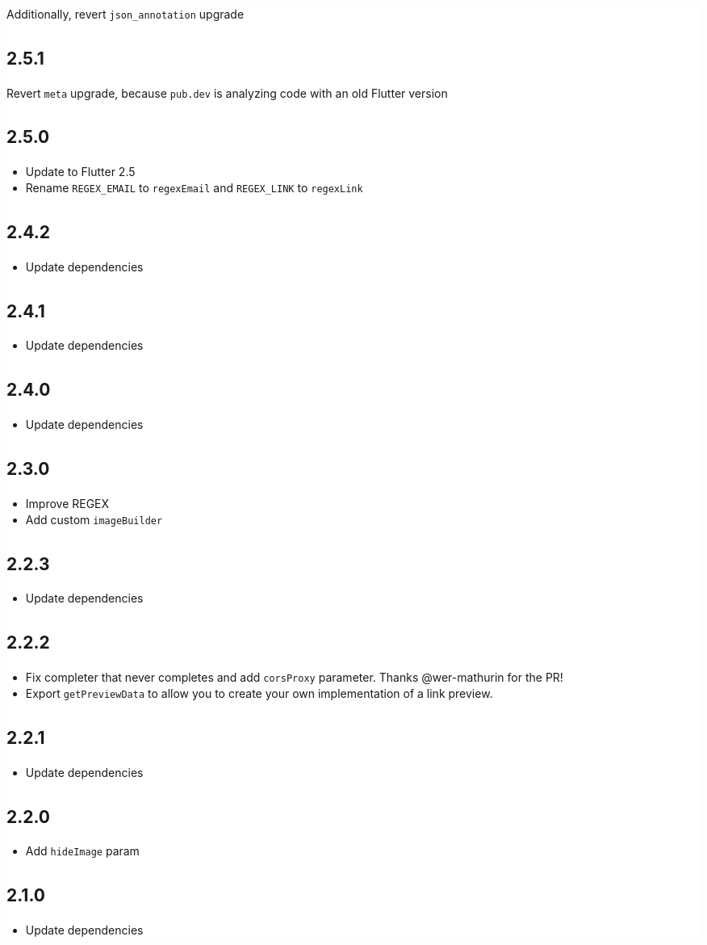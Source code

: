 Additionally, revert `json_annotation` upgrade

## 2.5.1

Revert `meta` upgrade, because `pub.dev` is analyzing code with an old Flutter version

## 2.5.0

- Update to Flutter 2.5
- Rename `REGEX_EMAIL` to `regexEmail` and `REGEX_LINK` to `regexLink`

## 2.4.2

- Update dependencies

## 2.4.1

- Update dependencies

## 2.4.0

- Update dependencies

## 2.3.0

- Improve REGEX
- Add custom `imageBuilder`

## 2.2.3

- Update dependencies

## 2.2.2

- Fix completer that never completes and add `corsProxy` parameter. Thanks @wer-mathurin for the PR!
- Export `getPreviewData` to allow you to create your own implementation of a link preview.

## 2.2.1

- Update dependencies

## 2.2.0

- Add `hideImage` param

## 2.1.0

- Update dependencies

